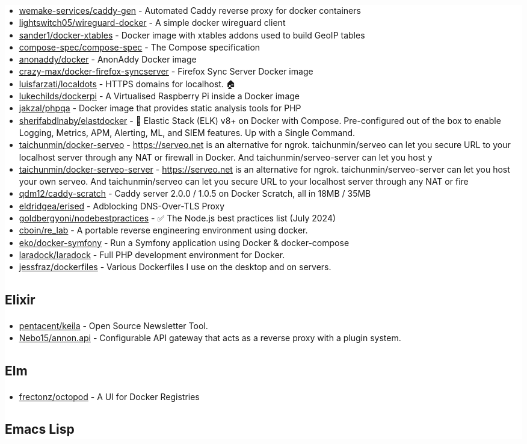 - [wemake-services/caddy-gen](https://github.com/wemake-services/caddy-gen) - Automated Caddy reverse proxy for docker containers
- [lightswitch05/wireguard-docker](https://github.com/lightswitch05/wireguard-docker) - A simple docker wireguard client
- [sander1/docker-xtables](https://github.com/sander1/docker-xtables) - Docker image with xtables addons used to build GeoIP tables
- [compose-spec/compose-spec](https://github.com/compose-spec/compose-spec) - The Compose specification
- [anonaddy/docker](https://github.com/anonaddy/docker) - AnonAddy Docker image
- [crazy-max/docker-firefox-syncserver](https://github.com/crazy-max/docker-firefox-syncserver) - Firefox Sync Server Docker image
- [luisfarzati/localdots](https://github.com/luisfarzati/localdots) - HTTPS domains for localhost. 🏠
- [lukechilds/dockerpi](https://github.com/lukechilds/dockerpi) - A Virtualised Raspberry Pi inside a Docker image
- [jakzal/phpqa](https://github.com/jakzal/phpqa) - Docker image that provides static analysis tools for PHP
- [sherifabdlnaby/elastdocker](https://github.com/sherifabdlnaby/elastdocker) - 🐳  Elastic Stack (ELK) v8+ on Docker with Compose. Pre-configured out of the box to enable Logging, Metrics, APM, Alerting, ML, and SIEM features. Up with a Single Command.
- [taichunmin/docker-serveo](https://github.com/taichunmin/docker-serveo) - https://serveo.net is an alternative for ngrok. taichunmin/serveo can let you secure URL to your localhost server through any NAT or firewall in Docker. And taichunmin/serveo-server can let you host y
- [taichunmin/docker-serveo-server](https://github.com/taichunmin/docker-serveo-server) - https://serveo.net is an alternative for ngrok. taichunmin/serveo-server can let you host your own serveo. And taichunmin/serveo can let you secure URL to your localhost server through any NAT or fire
- [qdm12/caddy-scratch](https://github.com/qdm12/caddy-scratch) - Caddy server 2.0.0 / 1.0.5 on Docker Scratch, all in 18MB / 35MB
- [eldridgea/erised](https://github.com/eldridgea/erised) - Adblocking DNS-Over-TLS Proxy
- [goldbergyoni/nodebestpractices](https://github.com/goldbergyoni/nodebestpractices) - :white_check_mark:  The Node.js best practices list (July 2024)
- [cboin/re_lab](https://github.com/cboin/re_lab) - A portable reverse engineering environment using docker.
- [eko/docker-symfony](https://github.com/eko/docker-symfony) - Run a Symfony application using Docker & docker-compose
- [laradock/laradock](https://github.com/laradock/laradock) - Full PHP development environment for Docker.
- [jessfraz/dockerfiles](https://github.com/jessfraz/dockerfiles) - Various Dockerfiles I use on the desktop and on servers.

## Elixir 

- [pentacent/keila](https://github.com/pentacent/keila) - Open Source Newsletter Tool.
- [Nebo15/annon.api](https://github.com/Nebo15/annon.api) - Configurable API gateway that acts as a reverse proxy with a plugin system.

## Elm 

- [frectonz/octopod](https://github.com/frectonz/octopod) - A UI for Docker Registries

## Emacs Lisp 
